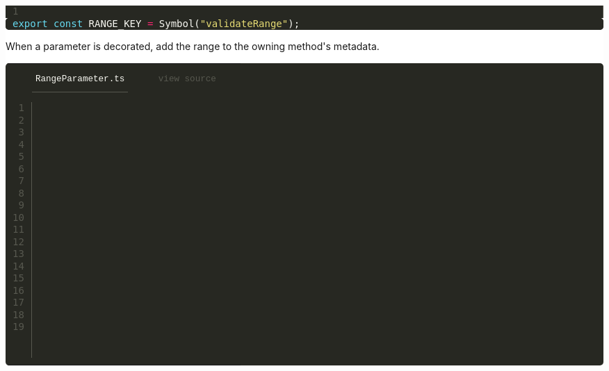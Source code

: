 </tr>
<tr>
<td class="linenos" style="border:none; background-image:none; background-position:center; background-repeat:no-repeat; padding:10px 0"><div class="linenodiv"><pre style="background:#272822; color:#57584f; border:none; font-size:1em; line-height:125%; padding:0 10px; margin-bottom:0; margin-top:0; padding-bottom:0; padding-top:0; border-radius:0; border-right:1px solid #57584f">1</pre></div></td>
<td class="code" style="border:none; background-image:none; background-position:center; background-repeat:no-repeat; padding:10px 0">
<div class="highlight" style='border-radius:5px; display:block; font-family:Consolas, "Courier New", monospace; min-width:300px; overflow:auto; width:100%; background:#272822; color:#f8f8f2' width="100%"><pre style="background:#272822; color:#f8f8f2; border:none; font-size:1em; line-height:125%; padding:10px; margin-bottom:0; margin-top:0; padding-bottom:0; padding-top:0"><span></span><span class="kr" style="color:#66d9ef">export</span> <span class="kr" style="color:#66d9ef">const</span> <span class="nx">RANGE_KEY</span> <span class="o" style="color:#f92672">=</span> <span class="nx">Symbol</span><span class="p">(</span><span class="s2" style="color:#e6db74">"validateRange"</span><span class="p">);</span><br></pre></div>
</td>
</tr>
</table>

When a parameter is decorated, add the range to the owning method's metadata.

<table class="highlighttable" style='border-radius:5px; display:block; font-family:Consolas, "Courier New", monospace; min-width:300px; overflow:auto; width:100%; background:#272822; color:#f8f8f2' width="100%">
<tr class="code-header" style="height:40px; padding:5px 0 0" height="40">
<td style="border:none; background-image:none; background-position:center; background-repeat:no-repeat"></td>
<td class="code-header" style="border:none; background-image:none; background-position:center; background-repeat:no-repeat; height:40px; padding:5px 0 0" height="40">
<div class="code-tab active" style="color:#f8f8f2; display:inline-block; font-size:0.9em; height:35px; line-height:35px; margin:0 30px 0 0; padding:0 5px; border-bottom:1px solid #57584f" height="35">RangeParameter.ts</div>
<div class="code-tab" style="color:#57584f; display:inline-block; font-size:0.9em; height:35px; line-height:35px; margin:0 30px 0 0; padding:0 5px" height="35"><a target="_blank" href="https://github.com/thecjharries/posts-typescript-decorators/blob/master/typescript/reflection/usage/RangeParameter.ts" style="color:inherit; display:block; position:relative; text-decoration:none">view source <i class="fa fa-external-link" style="color:inherit; height:35px; line-height:35px" height="35"></i></a></div>
</td>
</tr>
<tr>
<td class="linenos" style="border:none; background-image:none; background-position:center; background-repeat:no-repeat; padding:10px 0"><div class="linenodiv"><pre style="background:#272822; color:#57584f; border:none; font-size:1em; line-height:125%; padding:0 10px; margin-bottom:0; margin-top:0; padding-bottom:0; padding-top:0; border-radius:0; border-right:1px solid #57584f"> 1
 2
 3
 4
 5
 6
 7
 8
 9
10
11
12
13
14
15
16
17
18
19